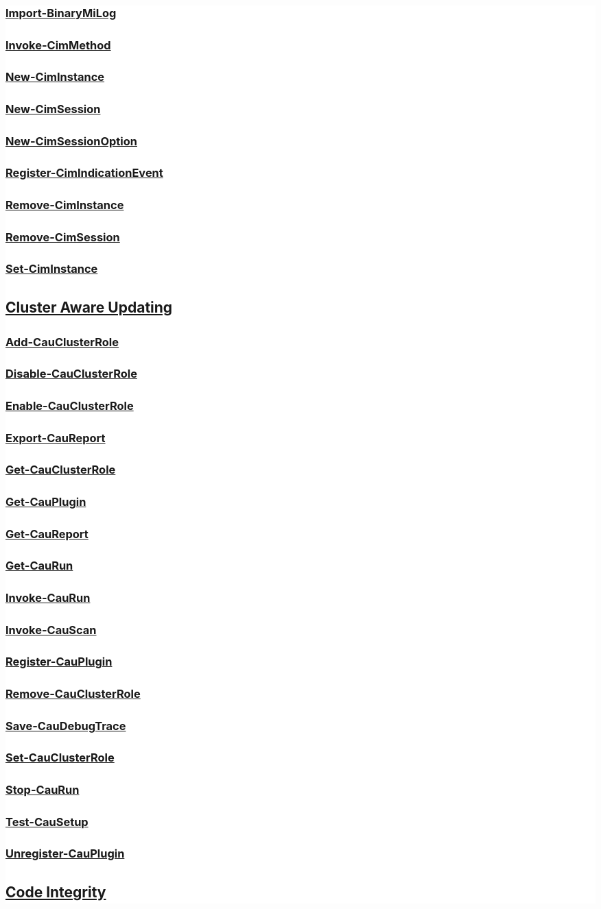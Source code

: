 ### [Import-BinaryMiLog](cimcmdlets/import-binarymilog.md)
### [Invoke-CimMethod](cimcmdlets/invoke-cimmethod.md)
### [New-CimInstance](cimcmdlets/new-ciminstance.md)
### [New-CimSession](cimcmdlets/new-cimsession.md)
### [New-CimSessionOption](cimcmdlets/new-cimsessionoption.md)
### [Register-CimIndicationEvent](cimcmdlets/register-cimindicationevent.md)
### [Remove-CimInstance](cimcmdlets/remove-ciminstance.md)
### [Remove-CimSession](cimcmdlets/remove-cimsession.md)
### [Set-CimInstance](cimcmdlets/set-ciminstance.md)
## [Cluster Aware Updating](clusterawareupdating/clusterawareupdating.md)
### [Add-CauClusterRole](clusterawareupdating/add-cauclusterrole.md)
### [Disable-CauClusterRole](clusterawareupdating/disable-cauclusterrole.md)
### [Enable-CauClusterRole](clusterawareupdating/enable-cauclusterrole.md)
### [Export-CauReport](clusterawareupdating/export-caureport.md)
### [Get-CauClusterRole](clusterawareupdating/get-cauclusterrole.md)
### [Get-CauPlugin](clusterawareupdating/get-cauplugin.md)
### [Get-CauReport](clusterawareupdating/get-caureport.md)
### [Get-CauRun](clusterawareupdating/get-caurun.md)
### [Invoke-CauRun](clusterawareupdating/invoke-caurun.md)
### [Invoke-CauScan](clusterawareupdating/invoke-causcan.md)
### [Register-CauPlugin](clusterawareupdating/register-cauplugin.md)
### [Remove-CauClusterRole](clusterawareupdating/remove-cauclusterrole.md)
### [Save-CauDebugTrace](clusterawareupdating/save-caudebugtrace.md)
### [Set-CauClusterRole](clusterawareupdating/set-cauclusterrole.md)
### [Stop-CauRun](clusterawareupdating/stop-caurun.md)
### [Test-CauSetup](clusterawareupdating/test-causetup.md)
### [Unregister-CauPlugin](clusterawareupdating/unregister-cauplugin.md)
## [Code Integrity](configci/configci.md)